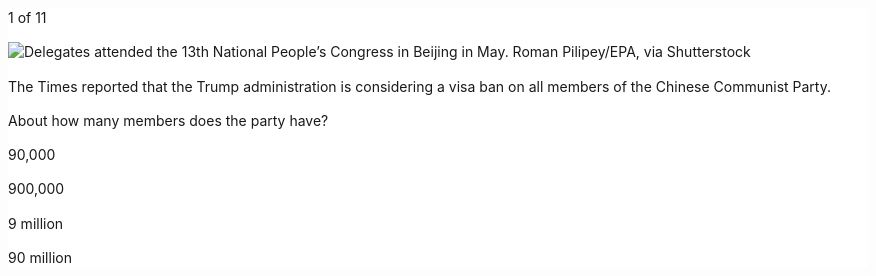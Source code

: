 <div class="quiz is-not-complete">

<div class="multiple-choice-question question unanswered has-correct-answers">

<div class="counter">

1 of 11

</div>

![<span class="caption-text">Delegates attended the 13th National
People’s Congress in Beijing in May.</span> <span class="credit">Roman
Pilipey/EPA, via
Shutterstock</span>](https://static01.nyt.com/images/2020/07/17/world/17newsquiz0-china-explain1/merlin_172914009_247b0f19-b874-4bee-9e31-d61c2b93465d-master315.jpg)

<div class="text-block">

The Times reported that the Trump administration is considering a visa
ban on all members of the Chinese Communist Party.

About how many members does the party
have?

</div>

<div id="answer-1516401178165" class="answer question-unanswered not-selected">

<div class="text-block">

90,000

</div>

</div>

<div id="answer-1516401178169" class="answer question-unanswered not-selected">

<div class="text-block">

900,000

</div>

</div>

<div id="answer-1516401178167" class="answer question-unanswered not-selected">

<div class="text-block">

9
million

</div>

</div>

<div id="answer-1516401178163" class="answer question-unanswered not-selected">

<div class="text-block">

90
million
